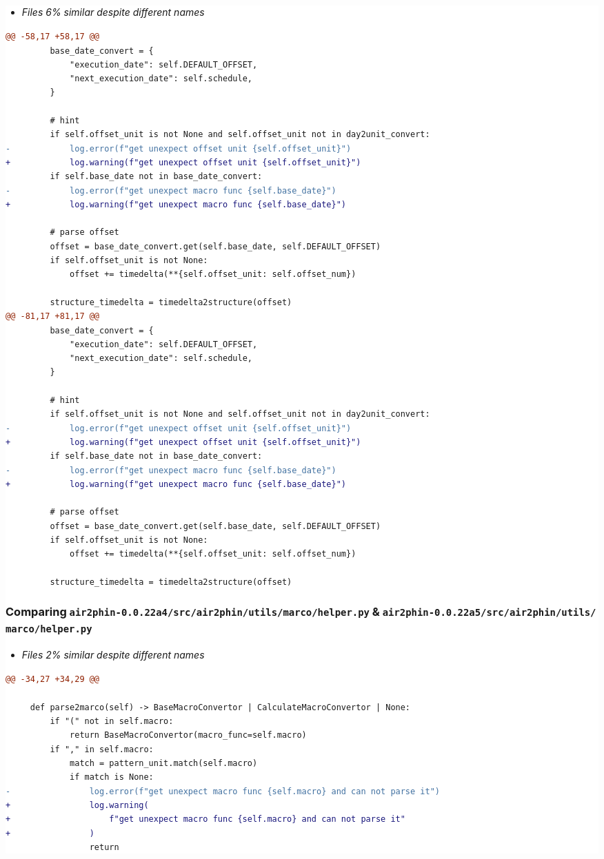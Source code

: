  * *Files 6% similar despite different names*

```diff
@@ -58,17 +58,17 @@
         base_date_convert = {
             "execution_date": self.DEFAULT_OFFSET,
             "next_execution_date": self.schedule,
         }
 
         # hint
         if self.offset_unit is not None and self.offset_unit not in day2unit_convert:
-            log.error(f"get unexpect offset unit {self.offset_unit}")
+            log.warning(f"get unexpect offset unit {self.offset_unit}")
         if self.base_date not in base_date_convert:
-            log.error(f"get unexpect macro func {self.base_date}")
+            log.warning(f"get unexpect macro func {self.base_date}")
 
         # parse offset
         offset = base_date_convert.get(self.base_date, self.DEFAULT_OFFSET)
         if self.offset_unit is not None:
             offset += timedelta(**{self.offset_unit: self.offset_num})
 
         structure_timedelta = timedelta2structure(offset)
@@ -81,17 +81,17 @@
         base_date_convert = {
             "execution_date": self.DEFAULT_OFFSET,
             "next_execution_date": self.schedule,
         }
 
         # hint
         if self.offset_unit is not None and self.offset_unit not in day2unit_convert:
-            log.error(f"get unexpect offset unit {self.offset_unit}")
+            log.warning(f"get unexpect offset unit {self.offset_unit}")
         if self.base_date not in base_date_convert:
-            log.error(f"get unexpect macro func {self.base_date}")
+            log.warning(f"get unexpect macro func {self.base_date}")
 
         # parse offset
         offset = base_date_convert.get(self.base_date, self.DEFAULT_OFFSET)
         if self.offset_unit is not None:
             offset += timedelta(**{self.offset_unit: self.offset_num})
 
         structure_timedelta = timedelta2structure(offset)
```

### Comparing `air2phin-0.0.22a4/src/air2phin/utils/marco/helper.py` & `air2phin-0.0.22a5/src/air2phin/utils/marco/helper.py`

 * *Files 2% similar despite different names*

```diff
@@ -34,27 +34,29 @@
 
     def parse2marco(self) -> BaseMacroConvertor | CalculateMacroConvertor | None:
         if "(" not in self.macro:
             return BaseMacroConvertor(macro_func=self.macro)
         if "," in self.macro:
             match = pattern_unit.match(self.macro)
             if match is None:
-                log.error(f"get unexpect macro func {self.macro} and can not parse it")
+                log.warning(
+                    f"get unexpect macro func {self.macro} and can not parse it"
+                )
                 return
```